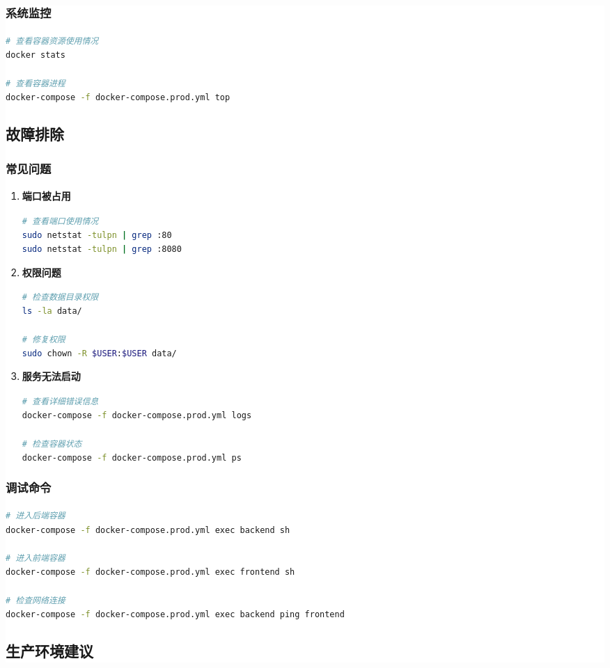 ### 系统监控
```bash
# 查看容器资源使用情况
docker stats

# 查看容器进程
docker-compose -f docker-compose.prod.yml top
```

## 故障排除

### 常见问题

1. **端口被占用**
   ```bash
   # 查看端口使用情况
   sudo netstat -tulpn | grep :80
   sudo netstat -tulpn | grep :8080
   ```

2. **权限问题**
   ```bash
   # 检查数据目录权限
   ls -la data/
   
   # 修复权限
   sudo chown -R $USER:$USER data/
   ```

3. **服务无法启动**
   ```bash
   # 查看详细错误信息
   docker-compose -f docker-compose.prod.yml logs
   
   # 检查容器状态
   docker-compose -f docker-compose.prod.yml ps
   ```

### 调试命令

```bash
# 进入后端容器
docker-compose -f docker-compose.prod.yml exec backend sh

# 进入前端容器
docker-compose -f docker-compose.prod.yml exec frontend sh

# 检查网络连接
docker-compose -f docker-compose.prod.yml exec backend ping frontend
```

## 生产环境建议
